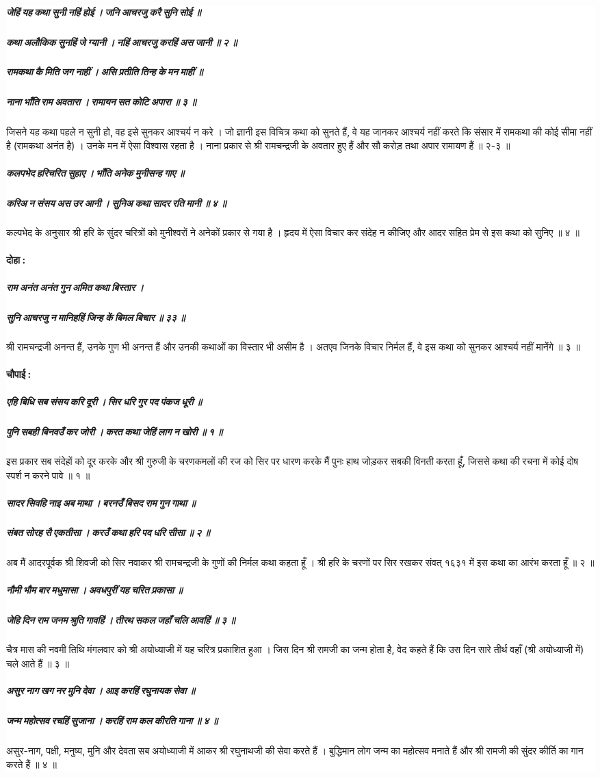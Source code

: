 ##### जेहिं यह कथा सुनी नहिं होई । जनि आचरजु करै सुनि सोई ॥
##### कथा अलौकिक सुनहिं जे ग्यानी । नहिं आचरजु करहिं अस जानी ॥ २ ॥
##### रामकथा कै मिति जग नाहीं । असि प्रतीति तिन्ह के मन माहीं ॥
##### नाना भाँति राम अवतारा । रामायन सत कोटि अपारा ॥ ३ ॥

जिसने यह कथा पहले न सुनी हो, वह इसे सुनकर आश्चर्य न करे । जो ज्ञानी इस विचित्र कथा को सुनते हैं, वे यह जानकर आश्चर्य नहीं करते कि संसार में रामकथा की कोई सीमा नहीं है (रामकथा अनंत है) । उनके मन में ऐसा विश्वास रहता है । नाना प्रकार से श्री रामचन्द्रजी के अवतार हुए हैं और सौ करोड़ तथा अपार रामायण हैं ॥ २-३ ॥

##### कलपभेद हरिचरित सुहाए । भाँति अनेक मुनीसन्ह गाए ॥
##### करिअ न संसय अस उर आनी । सुनिअ कथा सादर रति मानी ॥ ४ ॥

कल्पभेद के अनुसार श्री हरि के सुंदर चरित्रों को मुनीश्वरों ने अनेकों प्रकार से गया है । हृदय में ऐसा विचार कर संदेह न कीजिए और आदर सहित प्रेम से इस कथा को सुनिए ॥ ४ ॥

#### दोहा :

##### राम अनंत अनंत गुन अमित कथा बिस्तार ।
##### सुनि आचरजु न मानिहहिं जिन्ह कें बिमल बिचार ॥ ३३ ॥

श्री रामचन्द्रजी अनन्त हैं, उनके गुण भी अनन्त हैं और उनकी कथाओं का विस्तार भी असीम है । अतएव जिनके विचार निर्मल हैं, वे इस कथा को सुनकर आश्चर्य नहीं मानेंगे ॥ ३ ॥

#### चौपाई :

##### एहि बिधि सब संसय करि दूरी । सिर धरि गुर पद पंकज धूरी ॥
##### पुनि सबही बिनवउँ कर जोरी । करत कथा जेहिं लाग न खोरी ॥ १ ॥

इस प्रकार सब संदेहों को दूर करके और श्री गुरुजी के चरणकमलों की रज को सिर पर धारण करके मैं पुनः हाथ जोड़कर सबकी विनती करता हूँ, जिससे कथा की रचना में कोई दोष स्पर्श न करने पावे ॥ १ ॥

##### सादर सिवहि नाइ अब माथा । बरनउँ बिसद राम गुन गाथा ॥
##### संबत सोरह सै एकतीसा । करउँ कथा हरि पद धरि सीसा ॥ २ ॥

अब मैं आदरपूर्वक श्री शिवजी को सिर नवाकर श्री रामचन्द्रजी के गुणों की निर्मल कथा कहता हूँ । श्री हरि के चरणों पर सिर रखकर संवत् १६३१ में इस कथा का आरंभ करता हूँ ॥ २ ॥

##### नौमी भौम बार मधुमासा । अवधपुरीं यह चरित प्रकासा ॥
##### जेहि दिन राम जनम श्रुति गावहिं । तीरथ सकल जहाँ चलि आवहिं ॥ ३ ॥

चैत्र मास की नवमी तिथि मंगलवार को श्री अयोध्याजी में यह चरित्र प्रकाशित हुआ । जिस दिन श्री रामजी का जन्म होता है, वेद कहते हैं कि उस दिन सारे तीर्थ वहाँ (श्री अयोध्याजी में) चले आते हैं ॥ ३ ॥

##### असुर नाग खग नर मुनि देवा । आइ करहिं रघुनायक सेवा ॥
##### जन्म महोत्सव रचहिं सुजाना । करहिं राम कल कीरति गाना ॥ ४ ॥

असुर-नाग, पक्षी, मनुष्य, मुनि और देवता सब अयोध्याजी में आकर श्री रघुनाथजी की सेवा करते हैं । बुद्धिमान लोग जन्म का महोत्सव मनाते हैं और श्री रामजी की सुंदर कीर्ति का गान करते हैं ॥ ४ ॥